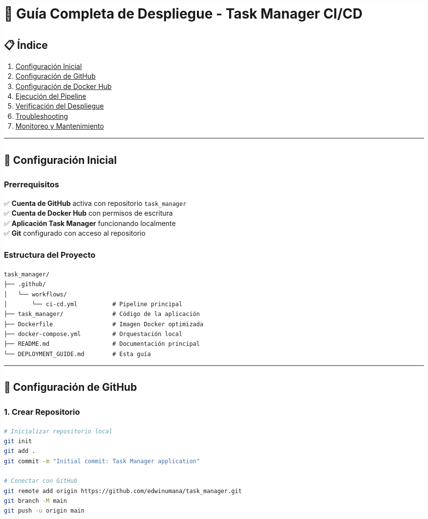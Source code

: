 # 🚀 Guía Completa de Despliegue - Task Manager CI/CD

## 📋 Índice

1. [Configuración Inicial](#configuración-inicial)
2. [Configuración de GitHub](#configuración-de-github)
3. [Configuración de Docker Hub](#configuración-de-docker-hub)
4. [Ejecución del Pipeline](#ejecución-del-pipeline)
5. [Verificación del Despliegue](#verificación-del-despliegue)
6. [Troubleshooting](#troubleshooting)
7. [Monitoreo y Mantenimiento](#monitoreo-y-mantenimiento)

---

## 🔧 Configuración Inicial

### **Prerrequisitos**

✅ **Cuenta de GitHub** activa con repositorio `task_manager`  
✅ **Cuenta de Docker Hub** con permisos de escritura  
✅ **Aplicación Task Manager** funcionando localmente  
✅ **Git** configurado con acceso al repositorio  

### **Estructura del Proyecto**

```
task_manager/
├── .github/
│   └── workflows/
│       └── ci-cd.yml          # Pipeline principal
├── task_manager/              # Código de la aplicación
├── Dockerfile                 # Imagen Docker optimizada
├── docker-compose.yml         # Orquestación local
├── README.md                  # Documentación principal
└── DEPLOYMENT_GUIDE.md        # Esta guía
```

---

## 🐙 Configuración de GitHub

### **1. Crear Repositorio**

```bash
# Inicializar repositorio local
git init
git add .
git commit -m "Initial commit: Task Manager application"

# Conectar con GitHub
git remote add origin https://github.com/edwinumana/task_manager.git
git branch -M main
git push -u origin main
```
